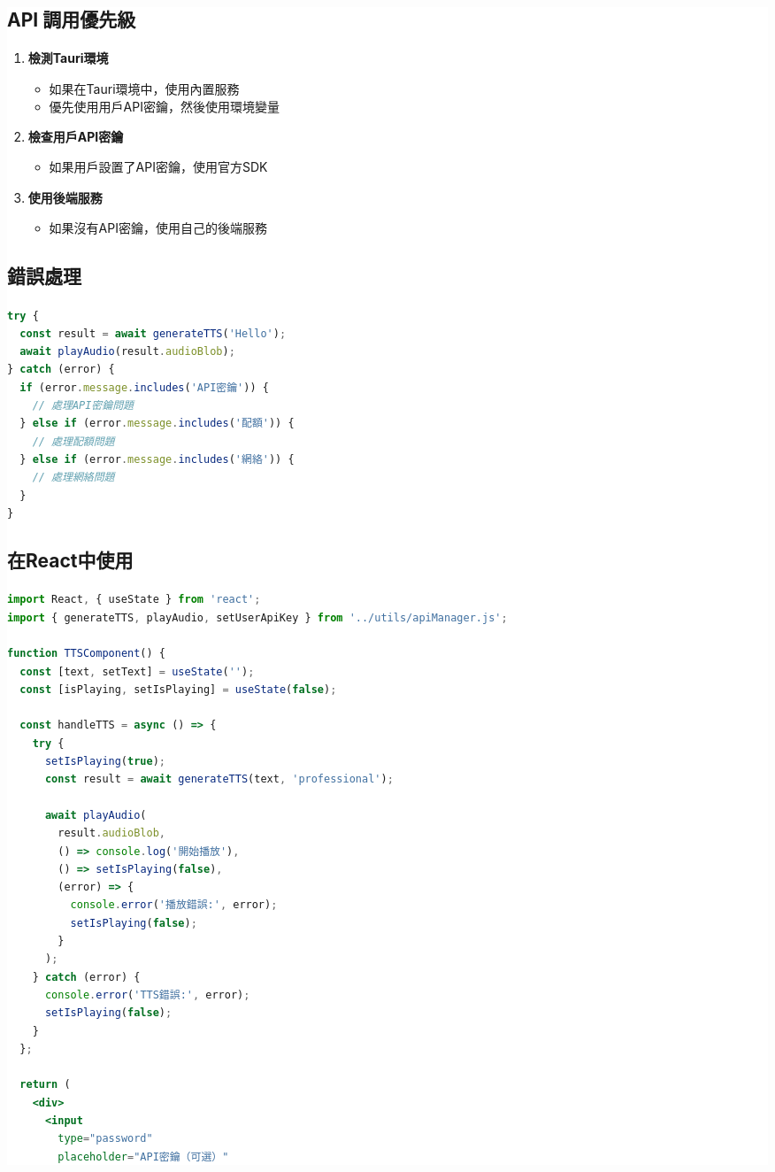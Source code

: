## API 調用優先級

1. **檢測Tauri環境**
   - 如果在Tauri環境中，使用內置服務
   - 優先使用用戶API密鑰，然後使用環境變量

2. **檢查用戶API密鑰**
   - 如果用戶設置了API密鑰，使用官方SDK

3. **使用後端服務**
   - 如果沒有API密鑰，使用自己的後端服務

## 錯誤處理

```javascript
try {
  const result = await generateTTS('Hello');
  await playAudio(result.audioBlob);
} catch (error) {
  if (error.message.includes('API密鑰')) {
    // 處理API密鑰問題
  } else if (error.message.includes('配額')) {
    // 處理配額問題
  } else if (error.message.includes('網絡')) {
    // 處理網絡問題
  }
}
```

## 在React中使用

```jsx
import React, { useState } from 'react';
import { generateTTS, playAudio, setUserApiKey } from '../utils/apiManager.js';

function TTSComponent() {
  const [text, setText] = useState('');
  const [isPlaying, setIsPlaying] = useState(false);
  
  const handleTTS = async () => {
    try {
      setIsPlaying(true);
      const result = await generateTTS(text, 'professional');
      
      await playAudio(
        result.audioBlob,
        () => console.log('開始播放'),
        () => setIsPlaying(false),
        (error) => {
          console.error('播放錯誤:', error);
          setIsPlaying(false);
        }
      );
    } catch (error) {
      console.error('TTS錯誤:', error);
      setIsPlaying(false);
    }
  };
  
  return (
    <div>
      <input 
        type="password" 
        placeholder="API密鑰（可選）"
```